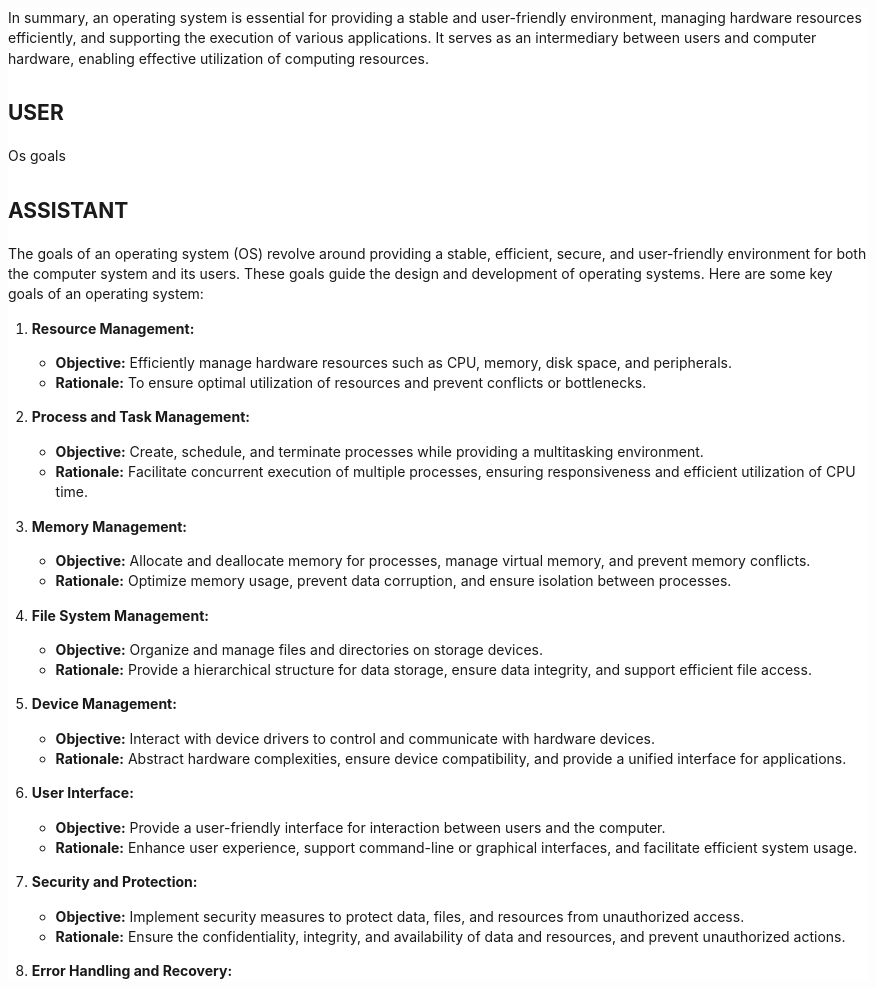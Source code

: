 In summary, an operating system is essential for providing a stable and user-friendly environment, managing hardware resources efficiently, and supporting the execution of various applications. It serves as an intermediary between users and computer hardware, enabling effective utilization of computing resources.

## USER

Os goals

## ASSISTANT

The goals of an operating system (OS) revolve around providing a stable, efficient, secure, and user-friendly environment for both the computer system and its users. These goals guide the design and development of operating systems. Here are some key goals of an operating system:

1. **Resource Management:**

   - **Objective:** Efficiently manage hardware resources such as CPU, memory, disk space, and peripherals.
   - **Rationale:** To ensure optimal utilization of resources and prevent conflicts or bottlenecks.
2. **Process and Task Management:**

   - **Objective:** Create, schedule, and terminate processes while providing a multitasking environment.
   - **Rationale:** Facilitate concurrent execution of multiple processes, ensuring responsiveness and efficient utilization of CPU time.
3. **Memory Management:**

   - **Objective:** Allocate and deallocate memory for processes, manage virtual memory, and prevent memory conflicts.
   - **Rationale:** Optimize memory usage, prevent data corruption, and ensure isolation between processes.
4. **File System Management:**

   - **Objective:** Organize and manage files and directories on storage devices.
   - **Rationale:** Provide a hierarchical structure for data storage, ensure data integrity, and support efficient file access.
5. **Device Management:**

   - **Objective:** Interact with device drivers to control and communicate with hardware devices.
   - **Rationale:** Abstract hardware complexities, ensure device compatibility, and provide a unified interface for applications.
6. **User Interface:**

   - **Objective:** Provide a user-friendly interface for interaction between users and the computer.
   - **Rationale:** Enhance user experience, support command-line or graphical interfaces, and facilitate efficient system usage.
7. **Security and Protection:**

   - **Objective:** Implement security measures to protect data, files, and resources from unauthorized access.
   - **Rationale:** Ensure the confidentiality, integrity, and availability of data and resources, and prevent unauthorized actions.
8. **Error Handling and Recovery:**
